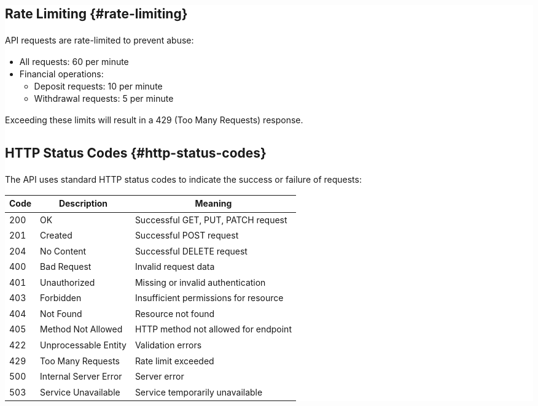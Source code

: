 ## Rate Limiting {#rate-limiting}

API requests are rate-limited to prevent abuse:
- All requests: 60 per minute
- Financial operations: 
  - Deposit requests: 10 per minute
  - Withdrawal requests: 5 per minute

Exceeding these limits will result in a 429 (Too Many Requests) response.

## HTTP Status Codes {#http-status-codes}

The API uses standard HTTP status codes to indicate the success or failure of requests:

| Code | Description | Meaning |
|------|-------------|---------|
| 200 | OK | Successful GET, PUT, PATCH request |
| 201 | Created | Successful POST request |
| 204 | No Content | Successful DELETE request |
| 400 | Bad Request | Invalid request data |
| 401 | Unauthorized | Missing or invalid authentication |
| 403 | Forbidden | Insufficient permissions for resource |
| 404 | Not Found | Resource not found |
| 405 | Method Not Allowed | HTTP method not allowed for endpoint |
| 422 | Unprocessable Entity | Validation errors |
| 429 | Too Many Requests | Rate limit exceeded |
| 500 | Internal Server Error | Server error |
| 503 | Service Unavailable | Service temporarily unavailable |